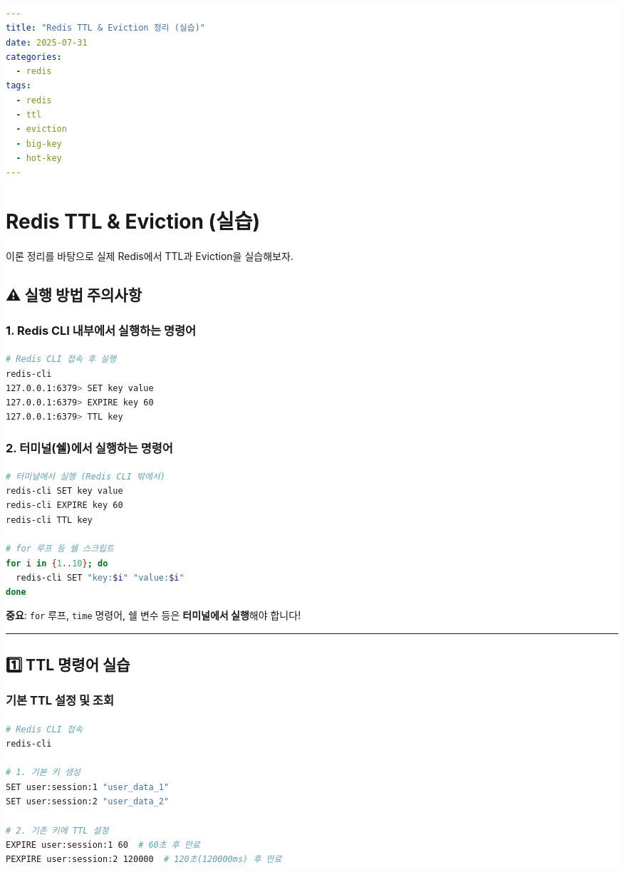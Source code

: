```yaml
---
title: "Redis TTL & Eviction 정리 (실습)"
date: 2025-07-31
categories:
  - redis
tags:
  - redis
  - ttl
  - eviction
  - big-key
  - hot-key
---
```


# Redis TTL & Eviction (실습)

이론 정리를 바탕으로 실제 Redis에서 TTL과 Eviction을 실습해보자.

## ⚠️ 실행 방법 주의사항

### 1. Redis CLI 내부에서 실행하는 명령어
```bash
# Redis CLI 접속 후 실행
redis-cli
127.0.0.1:6379> SET key value
127.0.0.1:6379> EXPIRE key 60
127.0.0.1:6379> TTL key
```

### 2. 터미널(쉘)에서 실행하는 명령어
```bash
# 터미널에서 실행 (Redis CLI 밖에서)
redis-cli SET key value
redis-cli EXPIRE key 60
redis-cli TTL key

# for 루프 등 쉘 스크립트
for i in {1..10}; do
  redis-cli SET "key:$i" "value:$i"
done
```

**중요**: `for` 루프, `time` 명령어, 쉘 변수 등은 **터미널에서 실행**해야 합니다!

---

## 1️⃣ TTL 명령어 실습

### 기본 TTL 설정 및 조회
```bash
# Redis CLI 접속
redis-cli

# 1. 기본 키 생성
SET user:session:1 "user_data_1"
SET user:session:2 "user_data_2"

# 2. 기존 키에 TTL 설정
EXPIRE user:session:1 60  # 60초 후 만료
PEXPIRE user:session:2 120000  # 120초(120000ms) 후 만료

```